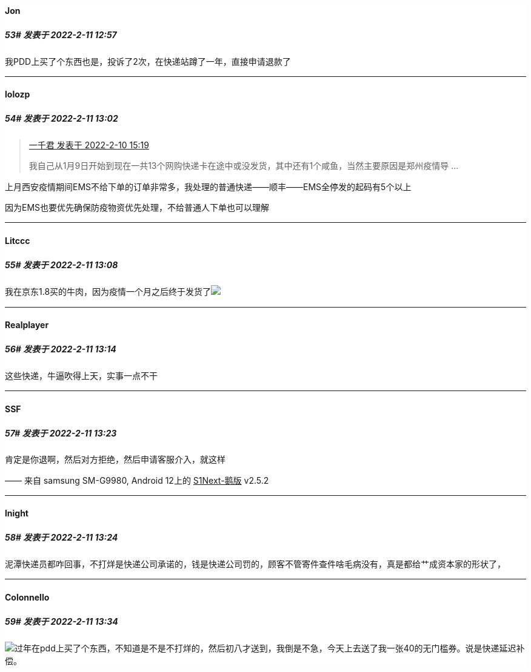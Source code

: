####  Jon  
##### 53#       发表于 2022-2-11 12:57

我PDD上买了个东西也是，投诉了2次，在快递站蹲了一年，直接申请退款了

*****

####  lolozp  
##### 54#       发表于 2022-2-11 13:02

<blockquote><a href="httphttps://bbs.saraba1st.com/2b/forum.php?mod=redirect&amp;goto=findpost&amp;pid=54623002&amp;ptid=2051449" target="_blank">一千君 发表于 2022-2-10 15:19</a>

我自己从1月9日开始到现在一共13个网购快递卡在途中或没发货，其中还有1个咸鱼，当然主要原因是郑州疫情导 ...</blockquote>
上月西安疫情期间EMS不给下单的订单非常多，我处理的普通快递——顺丰——EMS全停发的起码有5个以上

因为EMS也要优先确保防疫物资优先处理，不给普通人下单也可以理解

*****

####  Litccc  
##### 55#       发表于 2022-2-11 13:08

我在京东1.8买的牛肉，因为疫情一个月之后终于发货了<img src="https://static.saraba1st.com/image/smiley/face2017/067.png" referrerpolicy="no-referrer">

*****

####  Realplayer  
##### 56#       发表于 2022-2-11 13:14

这些快递，牛逼吹得上天，实事一点不干

*****

####  SSF  
##### 57#       发表于 2022-2-11 13:23

肯定是你退啊，然后对方拒绝，然后申请客服介入，就这样

—— 来自 samsung SM-G9980, Android 12上的 [S1Next-鹅版](https://github.com/ykrank/S1-Next/releases) v2.5.2

*****

####  lnight  
##### 58#       发表于 2022-2-11 13:24

泥潭快递员都咋回事，不打烊是快递公司承诺的，钱是快递公司罚的，顾客不管寄件查件啥毛病没有，真是都给艹成资本家的形状了，

*****

####  Colonnello  
##### 59#       发表于 2022-2-11 13:34

<img src="https://static.saraba1st.com/image/smiley/face2017/001.png" referrerpolicy="no-referrer">过年在pdd上买了个东西，不知道是不是不打烊的，然后初八才送到，我倒是不急，今天上去送了我一张40的无门槛券。说是快递延迟补偿。
